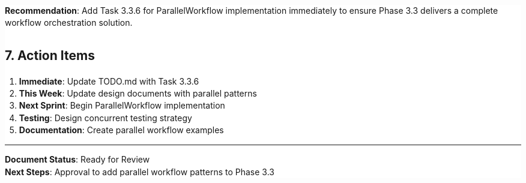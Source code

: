 **Recommendation**: Add Task 3.3.6 for ParallelWorkflow implementation immediately to ensure Phase 3.3 delivers a complete workflow orchestration solution.

## 7. Action Items

1. **Immediate**: Update TODO.md with Task 3.3.6
2. **This Week**: Update design documents with parallel patterns
3. **Next Sprint**: Begin ParallelWorkflow implementation
4. **Testing**: Design concurrent testing strategy
5. **Documentation**: Create parallel workflow examples

---

**Document Status**: Ready for Review  
**Next Steps**: Approval to add parallel workflow patterns to Phase 3.3